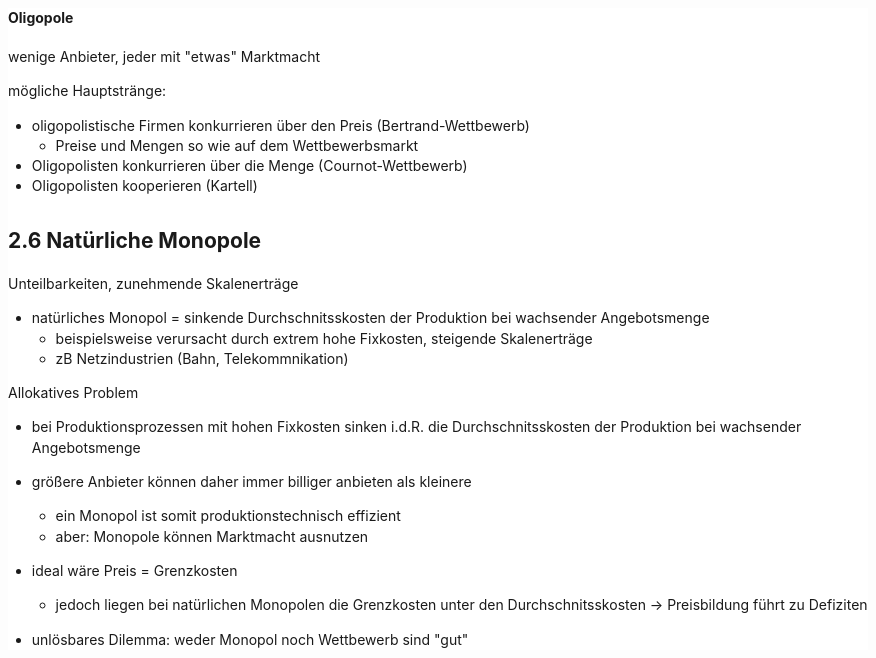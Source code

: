 #### Oligopole 
wenige Anbieter, jeder mit "etwas" Marktmacht

mögliche Hauptstränge:
- oligopolistische Firmen konkurrieren über den Preis (Bertrand-Wettbewerb)
  - Preise und Mengen so wie auf dem Wettbewerbsmarkt
- Oligopolisten konkurrieren über die Menge (Cournot-Wettbewerb)
- Oligopolisten kooperieren (Kartell)

## 2.6 Natürliche Monopole
Unteilbarkeiten, zunehmende Skalenerträge
- natürliches Monopol = sinkende Durchschnitsskosten der Produktion bei wachsender Angebotsmenge 
  - beispielsweise verursacht durch extrem hohe Fixkosten, steigende Skalenerträge
  - zB Netzindustrien (Bahn, Telekommnikation)

Allokatives Problem
- bei Produktionsprozessen mit hohen Fixkosten sinken i.d.R. die Durchschnitsskosten der Produktion bei wachsender Angebotsmenge
- größere Anbieter können daher immer billiger anbieten als kleinere
  - ein Monopol ist somit produktionstechnisch effizient
  - aber: Monopole können Marktmacht ausnutzen
- ideal wäre Preis = Grenzkosten
  - jedoch liegen bei natürlichen Monopolen die Grenzkosten unter den Durchschnitsskosten -> Preisbildung führt zu Defiziten

- unlösbares Dilemma: weder Monopol noch Wettbewerb sind "gut"

